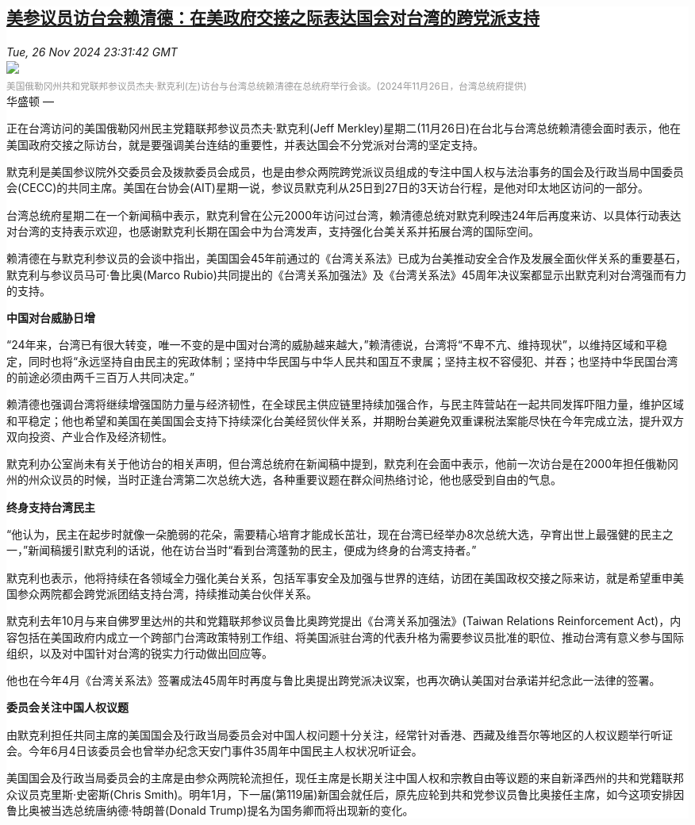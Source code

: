 
[美参议员访台会赖清德：在美政府交接之际表达国会对台湾的跨党派支持](https://www.voachinese.com/a/senator-merkley-reaffirmed-americas-support-for-taiwan-as-washington-enters-transition-period-20241126/7878035.html)
------

<div><i>Tue, 26 Nov 2024 23:31:42 GMT</i></div><img src="https://images.weserv.nl?url=gdb.voanews.com/e6ddfa07-30bd-400f-b033-4802379c7b83_cx0_cy8_cw0_r1_s_w900.jpg" width="100%"><div><small style="color: #999;">美国俄勒冈州共和党联邦参议员杰夫·默克利(左)访台与台湾总统赖清德在总统府举行会谈。(2024年11月26日，台湾总统府提供)</small></div>华盛顿 — <p>正在台湾访问的美国俄勒冈州民主党籍联邦参议员杰夫·默克利(Jeff Merkley)星期二(11月26日)在台北与台湾总统赖清德会面时表示，他在美国政府交接之际访台，就是要强调美台连结的重要性，并表达国会不分党派对台湾的坚定支持。</p><p>默克利是美国参议院外交委员会及拨款委员会成员，也是由参众两院跨党派议员组成的专注中国人权与法治事务的国会及行政当局中国委员会(CECC)的共同主席。美国在台协会(AIT)星期一说，参议员默克利从25日到27日的3天访台行程，是他对印太地区访问的一部分。</p><p>台湾总统府星期二在一个新闻稿中表示，默克利曾在公元2000年访问过台湾，赖清德总统对默克利暌违24年后再度来访、以具体行动表达对台湾的支持表示欢迎，也感谢默克利长期在国会中为台湾发声，支持强化台美关系并拓展台湾的国际空间。</p><p>赖清德在与默克利参议员的会谈中指出，美国国会45年前通过的《台湾关系法》已成为台美推动安全合作及发展全面伙伴关系的重要基石，默克利与参议员马可·鲁比奥(Marco Rubio)共同提出的《台湾关系加强法》及《台湾关系法》45周年决议案都显示出默克利对台湾强而有力的支持。</p><p><strong>中国对台威胁日增</strong></p><p>“24年来，台湾已有很大转变，唯一不变的是中国对台湾的威胁越来越大，”赖清德说，台湾将“不卑不亢、维持现状”，以维持区域和平稳定，同时也将“永远坚持自由民主的宪政体制；坚持中华民国与中华人民共和国互不隶属；坚持主权不容侵犯、并吞；也坚持中华民国台湾的前途必须由两千三百万人共同决定。”</p><p>赖清德也强调台湾将继续增强国防力量与经济韧性，在全球民主供应链里持续加强合作，与民主阵营站在一起共同发挥吓阻力量，维护区域和平稳定；他也希望和美国在美国国会支持下持续深化台美经贸伙伴关系，并期盼台美避免双重课税法案能尽快在今年完成立法，提升双方双向投资、产业合作及经济韧性。</p><p>默克利办公室尚未有关于他访台的相关声明，但台湾总统府在新闻稿中提到，默克利在会面中表示，他前一次访台是在2000年担任俄勒冈州的州众议员的时候，当时正逢台湾第二次总统大选，各种重要议题在群众间热络讨论，他也感受到自由的气息。</p><p><strong>终身支持台湾民主</strong></p><p>“他认为，民主在起步时就像一朵脆弱的花朵，需要精心培育才能成长茁壮，现在台湾已经举办8次总统大选，孕育出世上最强健的民主之一，”新闻稿援引默克利的话说，他在访台当时“看到台湾蓬勃的民主，便成为终身的台湾支持者。”</p><p>默克利也表示，他将持续在各领域全力强化美台关系，包括军事安全及加强与世界的连结，访团在美国政权交接之际来访，就是希望重申美国参众两院都会跨党派团结支持台湾，持续推动美台伙伴关系。</p><p>默克利去年10月与来自佛罗里达州的共和党籍联邦参议员鲁比奥跨党提出《台湾关系加强法》(Taiwan Relations Reinforcement Act)，内容包括在美国政府内成立一个跨部门台湾政策特别工作组、将美国派驻台湾的代表升格为需要参议员批准的职位、推动台湾有意义参与国际组织，以及对中国针对台湾的锐实力行动做出回应等。</p><p>他也在今年4月《台湾关系法》签署成法45周年时再度与鲁比奥提出跨党派决议案，也再次确认美国对台承诺并纪念此一法律的签署。</p><p><strong>委员会关注中国人权议题</strong></p><p>由默克利担任共同主席的美国国会及行政当局委员会对中国人权问题十分关注，经常针对香港、西藏及维吾尔等地区的人权议题举行听证会。今年6月4日该委员会也曾举办纪念天安门事件35周年中国民主人权状况听证会。</p><p>美国国会及行政当局委员会的主席是由参众两院轮流担任，现任主席是长期关注中国人权和宗教自由等议题的来自新泽西州的共和党籍联邦众议员克里斯·史密斯(Chris Smith)。明年1月，下一届(第119届)新国会就任后，原先应轮到共和党参议员鲁比奥接任主席，如今这项安排因鲁比奥被当选总统唐纳德·特朗普(Donald Trump)提名为国务卿而将出现新的变化。</p>
